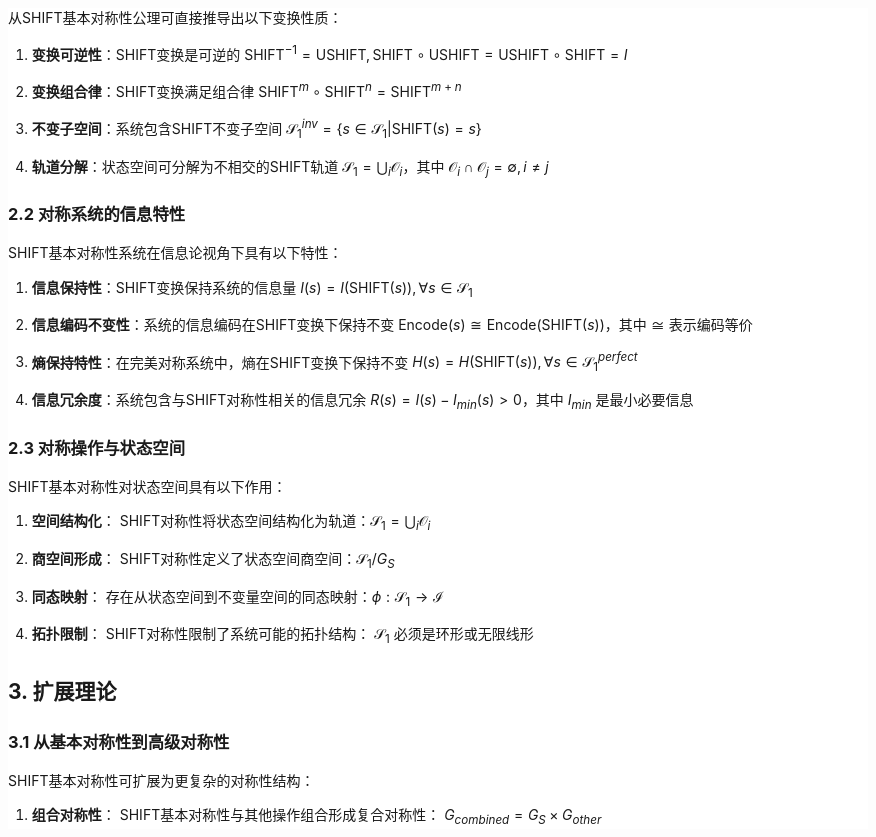 从SHIFT基本对称性公理可直接推导出以下变换性质：

1. **变换可逆性**：SHIFT变换是可逆的
   $`\text{SHIFT}^{-1} = \text{USHIFT}, \text{SHIFT} \circ \text{USHIFT} = \text{USHIFT} \circ \text{SHIFT} = I`$

2. **变换组合律**：SHIFT变换满足组合律
   $`\text{SHIFT}^m \circ \text{SHIFT}^n = \text{SHIFT}^{m+n}`$

3. **不变子空间**：系统包含SHIFT不变子空间
   $`\mathcal{S}_1^{inv} = \{s \in \mathcal{S}_1 | \text{SHIFT}(s) = s\}`$

4. **轨道分解**：状态空间可分解为不相交的SHIFT轨道
   $`\mathcal{S}_1 = \bigcup_i \mathcal{O}_i`$，其中 $`\mathcal{O}_i \cap \mathcal{O}_j = \emptyset, i \neq j`$

### 2.2 对称系统的信息特性

SHIFT基本对称性系统在信息论视角下具有以下特性：

1. **信息保持性**：SHIFT变换保持系统的信息量
   $`I(s) = I(\text{SHIFT}(s)), \forall s \in \mathcal{S}_1`$

2. **信息编码不变性**：系统的信息编码在SHIFT变换下保持不变
   $`\text{Encode}(s) \cong \text{Encode}(\text{SHIFT}(s))`$，其中 $`\cong`$ 表示编码等价

3. **熵保持特性**：在完美对称系统中，熵在SHIFT变换下保持不变
   $`H(s) = H(\text{SHIFT}(s)), \forall s \in \mathcal{S}_1^{perfect}`$

4. **信息冗余度**：系统包含与SHIFT对称性相关的信息冗余
   $`R(s) = I(s) - I_{min}(s) > 0`$，其中 $`I_{min}`$ 是最小必要信息

### 2.3 对称操作与状态空间

SHIFT基本对称性对状态空间具有以下作用：

1. **空间结构化**：
   SHIFT对称性将状态空间结构化为轨道：$`\mathcal{S}_1 = \bigcup_i \mathcal{O}_i`$

2. **商空间形成**：
   SHIFT对称性定义了状态空间商空间：$`\mathcal{S}_1 / G_S`$

3. **同态映射**：
   存在从状态空间到不变量空间的同态映射：$`\phi: \mathcal{S}_1 \rightarrow \mathcal{I}`$

4. **拓扑限制**：
   SHIFT对称性限制了系统可能的拓扑结构：
   $`\mathcal{S}_1`$ 必须是环形或无限线形

## 3. 扩展理论

### 3.1 从基本对称性到高级对称性

SHIFT基本对称性可扩展为更复杂的对称性结构：

1. **组合对称性**：
   SHIFT基本对称性与其他操作组合形成复合对称性：
   $`G_{combined} = G_S \times G_{other}`$
